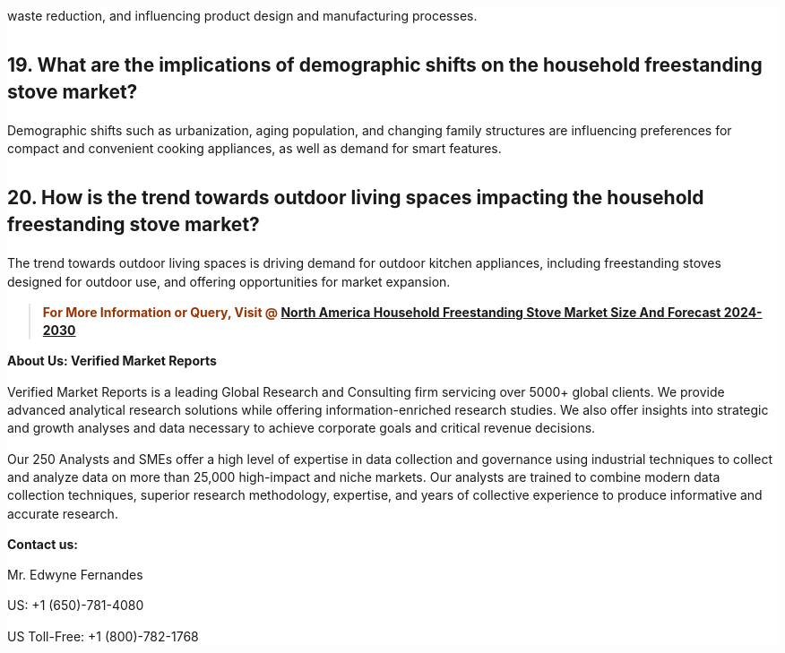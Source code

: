waste reduction, and influencing product design and manufacturing processes.</p><h2>19. What are the implications of demographic shifts on the household freestanding stove market?</div><div></h2><p>Demographic shifts such as urbanization, aging population, and changing family structures are influencing preferences for compact and convenient cooking appliances, as well as demand for smart features.</p><h2>20. How is the trend towards outdoor living spaces impacting the household freestanding stove market?</div><div></h2><p>The trend towards outdoor living spaces is driving demand for outdoor kitchen appliances, including freestanding stoves designed for outdoor use, and offering opportunities for market expansion.</p></body></html></p><blockquote><p><span style="color: #993300;"><strong>For More Information or Query, Visit @ <a href="https://www.verifiedmarketreports.com/product/household-freestanding-stove-market/">North America Household Freestanding Stove Market Size And Forecast 2024-2030</a></strong></span></p></blockquote><p><strong>About Us: Verified Market Reports</strong></p><p>Verified Market Reports is a leading Global Research and Consulting firm servicing over 5000+ global clients. We provide advanced analytical research solutions while offering information-enriched research studies. We also offer insights into strategic and growth analyses and data necessary to achieve corporate goals and critical revenue decisions.</p><p>Our 250 Analysts and SMEs offer a high level of expertise in data collection and governance using industrial techniques to collect and analyze data on more than 25,000 high-impact and niche markets. Our analysts are trained to combine modern data collection techniques, superior research methodology, expertise, and years of collective experience to produce informative and accurate research.</p><p><strong>Contact us:</strong></p><p>Mr. Edwyne Fernandes</p><p>US: +1 (650)-781-4080</p><p>US Toll-Free: +1 (800)-782-1768</p>
